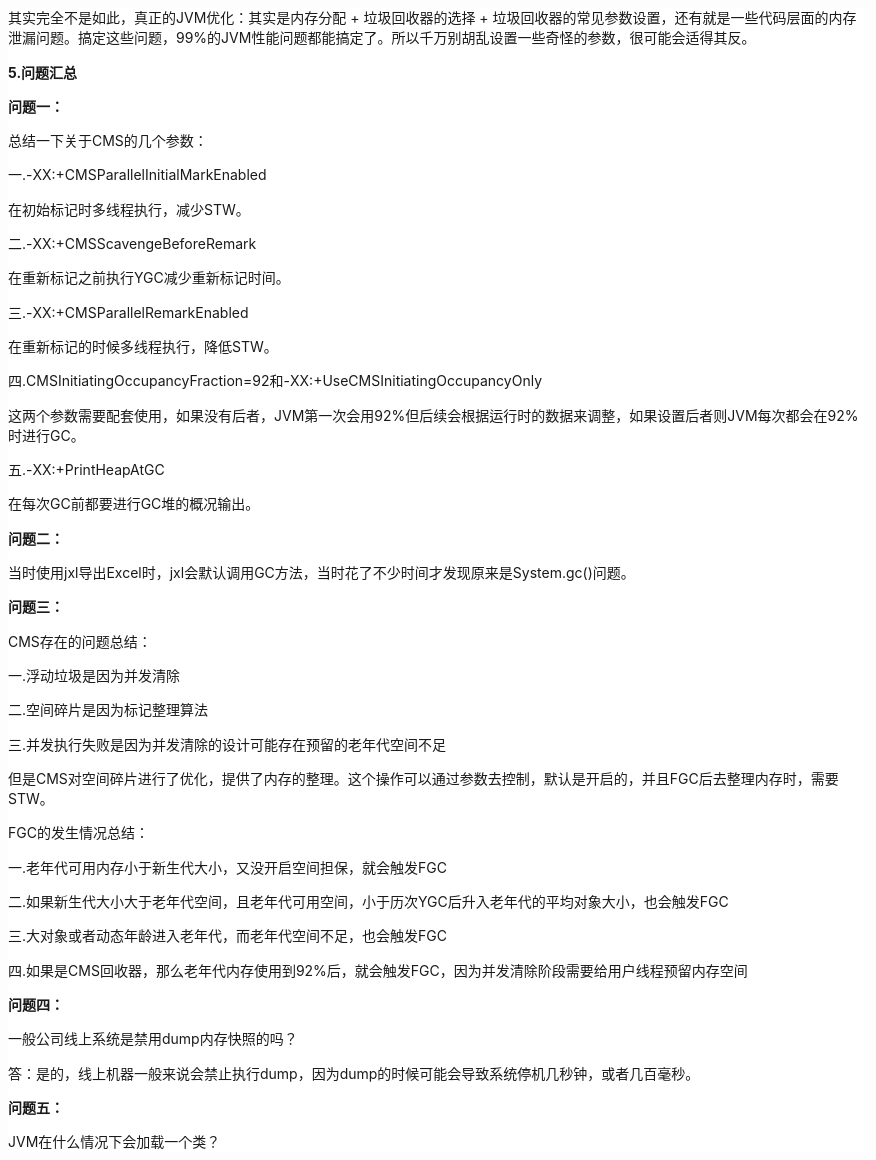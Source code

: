 其实完全不是如此，真正的JVM优化：其实是内存分配 + 垃圾回收器的选择 + 垃圾回收器的常见参数设置，还有就是一些代码层面的内存泄漏问题。搞定这些问题，99%的JVM性能问题都能搞定了。所以千万别胡乱设置一些奇怪的参数，很可能会适得其反。

**5.问题汇总**

**问题一：**

总结一下关于CMS的几个参数：

一.-XX:+CMSParallelInitialMarkEnabled

在初始标记时多线程执行，减少STW。

二.-XX:+CMSScavengeBeforeRemark

在重新标记之前执行YGC减少重新标记时间。

三.-XX:+CMSParallelRemarkEnabled

在重新标记的时候多线程执行，降低STW。

四.CMSInitiatingOccupancyFraction=92和-XX:+UseCMSInitiatingOccupancyOnly

这两个参数需要配套使用，如果没有后者，JVM第一次会用92%但后续会根据运行时的数据来调整，如果设置后者则JVM每次都会在92%时进行GC。

五.-XX:+PrintHeapAtGC

在每次GC前都要进行GC堆的概况输出。

**问题二：**

当时使用jxl导出Excel时，jxl会默认调用GC方法，当时花了不少时间才发现原来是System.gc()问题。

**问题三：**

CMS存在的问题总结：

一.浮动垃圾是因为并发清除

二.空间碎片是因为标记整理算法

三.并发执行失败是因为并发清除的设计可能存在预留的老年代空间不足

但是CMS对空间碎片进行了优化，提供了内存的整理。这个操作可以通过参数去控制，默认是开启的，并且FGC后去整理内存时，需要STW。

FGC的发生情况总结：

一.老年代可用内存小于新生代大小，又没开启空间担保，就会触发FGC

二.如果新生代大小大于老年代空间，且老年代可用空间，小于历次YGC后升入老年代的平均对象大小，也会触发FGC

三.大对象或者动态年龄进入老年代，而老年代空间不足，也会触发FGC

四.如果是CMS回收器，那么老年代内存使用到92%后，就会触发FGC，因为并发清除阶段需要给用户线程预留内存空间

**问题四：**

一般公司线上系统是禁用dump内存快照的吗？

答：是的，线上机器一般来说会禁止执行dump，因为dump的时候可能会导致系统停机几秒钟，或者几百毫秒。

**问题五：**

JVM在什么情况下会加载一个类？
